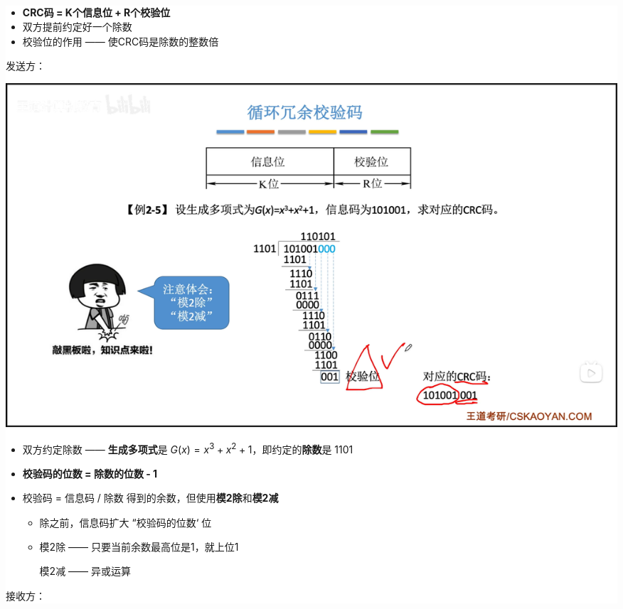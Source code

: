 * **CRC码 = K个信息位 + R个校验位**
* 双方提前约定好一个除数
* 校验位的作用 —— 使CRC码是除数的整数倍

发送方：

![image-20250518111343053](imgs\image-20250518111343053.png)

* 双方约定除数 —— **生成多项式**是 $G(x) = x^3 + x^2 + 1$，即约定的**除数**是 1101

* **校验码的位数 = 除数的位数 - 1**

* 校验码 = 信息码 / 除数 得到的余数，但使用**模2除**和**模2减**

  * 除之前，信息码扩大 “校验码的位数‘ 位

  * 模2除 —— 只要当前余数最高位是1，就上位1

    模2减 —— 异或运算

接收方：
